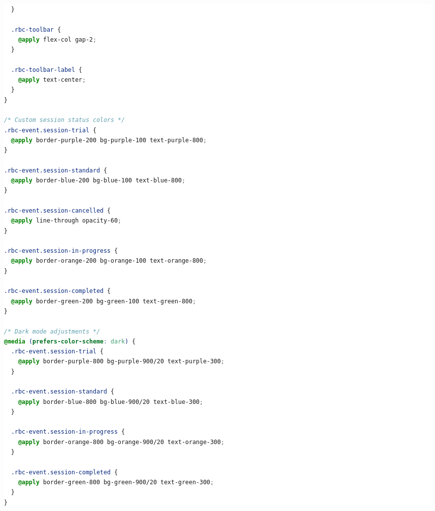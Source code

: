 ```css
  }

  .rbc-toolbar {
    @apply flex-col gap-2;
  }

  .rbc-toolbar-label {
    @apply text-center;
  }
}

/* Custom session status colors */
.rbc-event.session-trial {
  @apply border-purple-200 bg-purple-100 text-purple-800;
}

.rbc-event.session-standard {
  @apply border-blue-200 bg-blue-100 text-blue-800;
}

.rbc-event.session-cancelled {
  @apply line-through opacity-60;
}

.rbc-event.session-in-progress {
  @apply border-orange-200 bg-orange-100 text-orange-800;
}

.rbc-event.session-completed {
  @apply border-green-200 bg-green-100 text-green-800;
}

/* Dark mode adjustments */
@media (prefers-color-scheme: dark) {
  .rbc-event.session-trial {
    @apply border-purple-800 bg-purple-900/20 text-purple-300;
  }

  .rbc-event.session-standard {
    @apply border-blue-800 bg-blue-900/20 text-blue-300;
  }

  .rbc-event.session-in-progress {
    @apply border-orange-800 bg-orange-900/20 text-orange-300;
  }

  .rbc-event.session-completed {
    @apply border-green-800 bg-green-900/20 text-green-300;
  }
}
```
